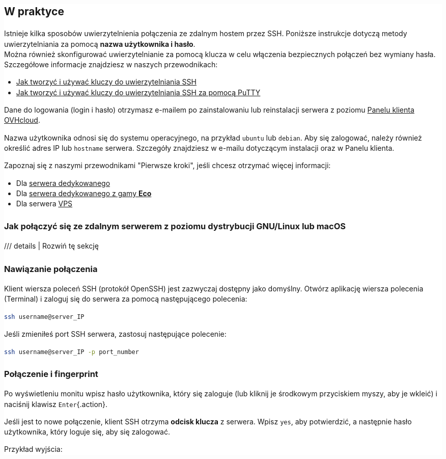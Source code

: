 ## W praktyce

Istnieje kilka sposobów uwierzytelnienia połączenia ze zdalnym hostem przez SSH. Poniższe instrukcje dotyczą metody uwierzytelniania za pomocą **nazwa użytkownika i hasło**.  
Można również skonfigurować uwierzytelnianie za pomocą klucza w celu włączenia bezpiecznych połączeń bez wymiany hasła. Szczegółowe informacje znajdziesz w naszych przewodnikach:

- [Jak tworzyć i używać kluczy do uwierzytelniania SSH](/pages/bare_metal_cloud/dedicated_servers/creating-ssh-keys-dedicated)
- [Jak tworzyć i używać kluczy do uwierzytelniania SSH za pomocą PuTTY](/pages/web_cloud/web_hosting/ssh_using_putty_on_windows)

Dane do logowania (login i hasło) otrzymasz e-mailem po zainstalowaniu lub reinstalacji serwera z poziomu [Panelu klienta OVHcloud](/links/manager).

Nazwa użytkownika odnosi się do systemu operacyjnego, na przykład `ubuntu` lub `debian`. Aby się zalogować, należy również określić adres IP lub `hostname` serwera. Szczegóły znajdziesz w e-mailu dotyczącym instalacji oraz w Panelu klienta.

Zapoznaj się z naszymi przewodnikami "Pierwsze kroki", jeśli chcesz otrzymać więcej informacji:

- Dla [serwera dedykowanego](/pages/bare_metal_cloud/dedicated_servers/getting-started-with-dedicated-server)
- Dla [serwera dedykowanego z gamy **Eco**](/pages/bare_metal_cloud/dedicated_servers/getting-started-with-dedicated-server-eco)
- Dla serwera [VPS](/pages/bare_metal_cloud/virtual_private_servers/starting_with_a_vps)

### Jak połączyć się ze zdalnym serwerem z poziomu dystrybucji GNU/Linux lub macOS

/// details | Rozwiń tę sekcję

### Nawiązanie połączenia

Klient wiersza poleceń SSH (protokół OpenSSH) jest zazwyczaj dostępny jako domyślny. Otwórz aplikację wiersza polecenia (Terminal) i zaloguj się do serwera za pomocą następującego polecenia:

```bash
ssh username@server_IP
```

Jeśli zmieniłeś port SSH serwera, zastosuj następujące polecenie:

```bash
ssh username@server_IP -p port_number
```

### Połączenie i fingerprint

Po wyświetleniu monitu wpisz hasło użytkownika, który się zaloguje (lub kliknij je środkowym przyciskiem myszy, aby je wkleić) i naciśnij klawisz `Enter`{.action}.

Jeśli jest to nowe połączenie, klient SSH otrzyma **odcisk klucza** z serwera. Wpisz `yes`, aby potwierdzić, a następnie hasło użytkownika, który loguje się, aby się zalogować.

Przykład wyjścia:
